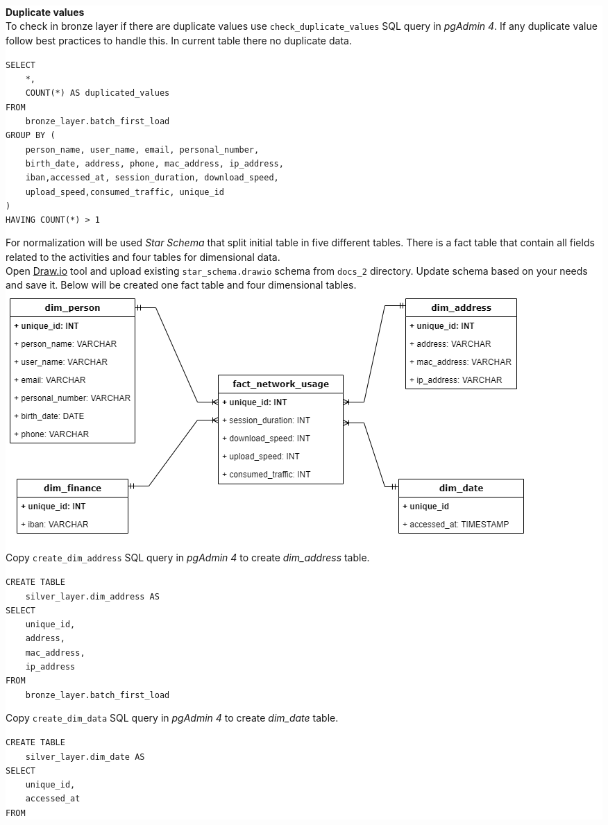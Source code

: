 **Duplicate values**\
To check in bronze layer if there are duplicate values use `check_duplicate_values` SQL query in *pgAdmin 4*. If any duplicate value follow best practices to handle this. In current table there no duplicate data.
```
SELECT
	*,
	COUNT(*) AS duplicated_values
FROM
	bronze_layer.batch_first_load
GROUP BY (
	person_name, user_name, email, personal_number,
	birth_date, address, phone, mac_address, ip_address,
	iban,accessed_at, session_duration, download_speed,
	upload_speed,consumed_traffic, unique_id
)
HAVING COUNT(*) > 1
```

For normalization will be used *Star Schema* that split initial table in five different tables. There is a fact table that contain all fields related to the activities and four tables for dimensional data.\
Open [Draw.io](https://app.diagrams.net/) tool and upload existing `star_schema.drawio` schema from `docs_2` directory. Update schema based on your needs and save it. Below will be created one fact table and four dimensional tables.
![Image 2.19](../media/image_2.19.PNG)

Copy `create_dim_address` SQL query in *pgAdmin 4* to create *dim_address* table.
```
CREATE TABLE
	silver_layer.dim_address AS
SELECT
	unique_id,
	address,
	mac_address,
	ip_address
FROM
	bronze_layer.batch_first_load
```
Copy `create_dim_data` SQL query in *pgAdmin 4* to create *dim_date* table.
```
CREATE TABLE
	silver_layer.dim_date AS
SELECT
	unique_id,
	accessed_at
FROM
```
